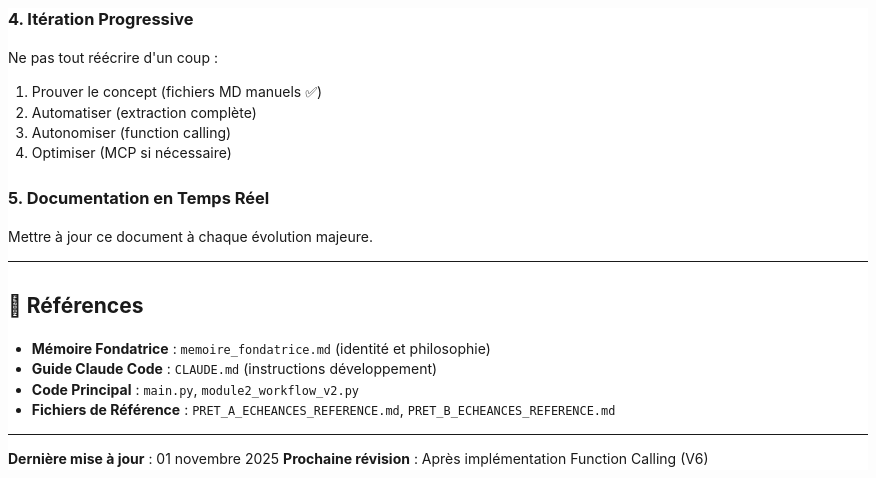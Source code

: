 ### 4. Itération Progressive
Ne pas tout réécrire d'un coup :
1. Prouver le concept (fichiers MD manuels ✅)
2. Automatiser (extraction complète)
3. Autonomiser (function calling)
4. Optimiser (MCP si nécessaire)

### 5. Documentation en Temps Réel
Mettre à jour ce document à chaque évolution majeure.

---

## 📖 Références

- **Mémoire Fondatrice** : `memoire_fondatrice.md` (identité et philosophie)
- **Guide Claude Code** : `CLAUDE.md` (instructions développement)
- **Code Principal** : `main.py`, `module2_workflow_v2.py`
- **Fichiers de Référence** : `PRET_A_ECHEANCES_REFERENCE.md`, `PRET_B_ECHEANCES_REFERENCE.md`

---

**Dernière mise à jour** : 01 novembre 2025
**Prochaine révision** : Après implémentation Function Calling (V6)
